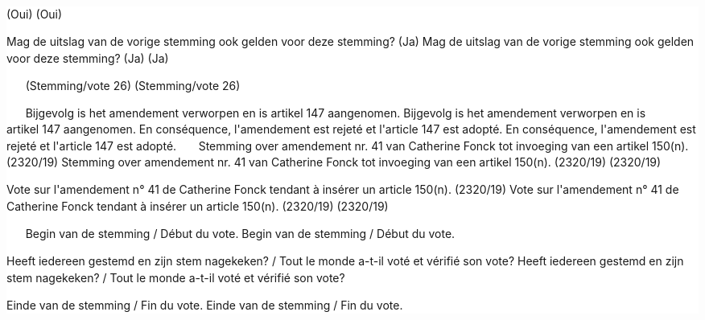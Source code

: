 (Oui)
(Oui)

Mag de uitslag van de vorige stemming ook
gelden voor deze stemming? (Ja)
Mag de uitslag van de vorige stemming ook
gelden voor deze stemming? (Ja)
 (Ja)

 
 
 
(Stemming/vote 26)
(Stemming/vote 26)

 
 
 
Bijgevolg is het amendement verworpen en is
artikel 147 aangenomen.
Bijgevolg is het amendement verworpen en is
artikel 147 aangenomen.
En conséquence, l'amendement est rejeté et
l'article 147 est adopté.
En conséquence, l'amendement est rejeté et
l'article 147 est adopté.
 
 
 
Stemming over amendement nr. 41 van
Catherine Fonck tot invoeging van een artikel 150(n). (2320/19)
Stemming over amendement nr. 41 van
Catherine Fonck tot invoeging van een artikel 150(n). 
(2320/19)
(2320/19)

Vote sur l'amendement n° 41 de Catherine
Fonck tendant à insérer un article 150(n). (2320/19)
Vote sur l'amendement n° 41 de Catherine
Fonck tendant à insérer un article 150(n). (2320/19)
(2320/19)

 
 
 
Begin van de
stemming / Début du vote.
Begin van de
stemming / Début du vote.

Heeft
iedereen gestemd en zijn stem nagekeken? / Tout le monde a-t-il voté et vérifié
son vote?
Heeft
iedereen gestemd en zijn stem nagekeken? / Tout le monde a-t-il voté et vérifié
son vote?

Einde van de
stemming / Fin du vote.
Einde van de
stemming / Fin du vote.
